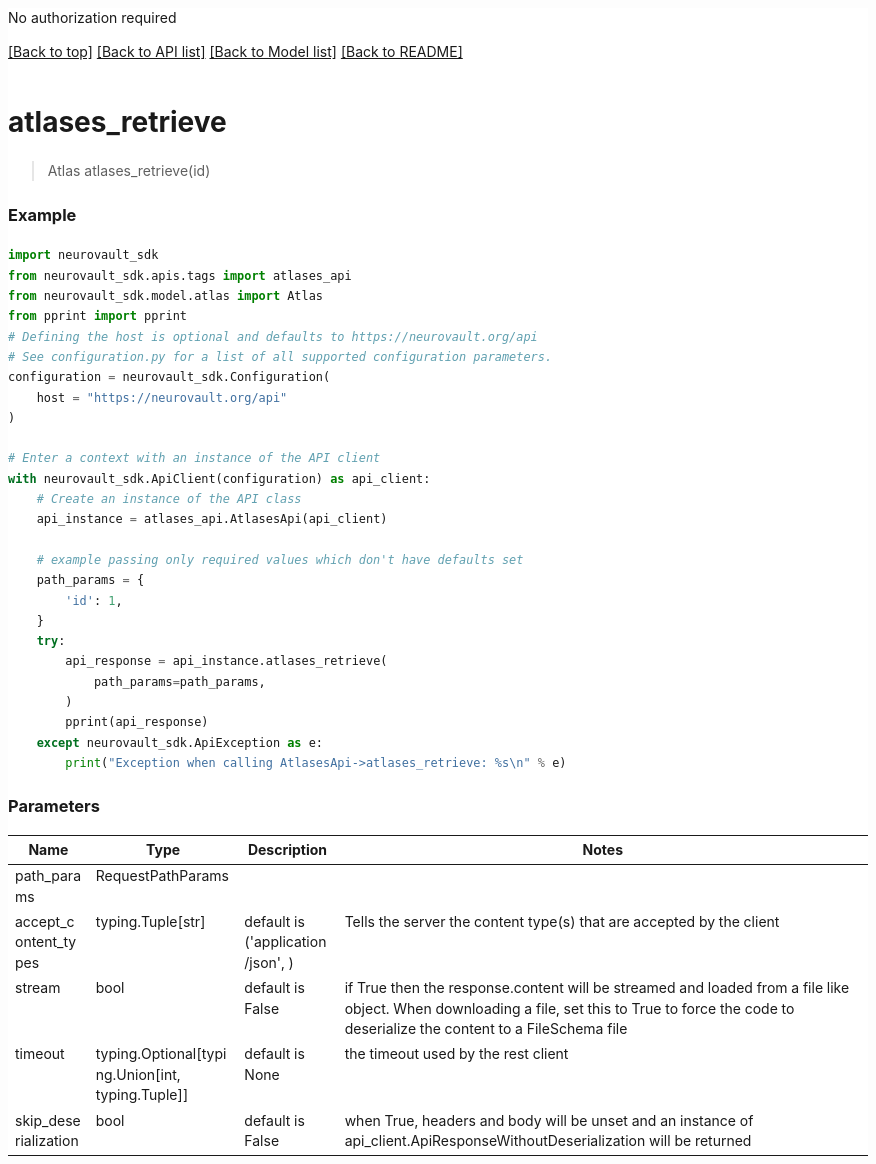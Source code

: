 No authorization required

[[Back to top]](#__pageTop) [[Back to API list]](../../../README.md#documentation-for-api-endpoints) [[Back to Model list]](../../../README.md#documentation-for-models) [[Back to README]](../../../README.md)

# **atlases_retrieve**
<a name="atlases_retrieve"></a>
> Atlas atlases_retrieve(id)



### Example

```python
import neurovault_sdk
from neurovault_sdk.apis.tags import atlases_api
from neurovault_sdk.model.atlas import Atlas
from pprint import pprint
# Defining the host is optional and defaults to https://neurovault.org/api
# See configuration.py for a list of all supported configuration parameters.
configuration = neurovault_sdk.Configuration(
    host = "https://neurovault.org/api"
)

# Enter a context with an instance of the API client
with neurovault_sdk.ApiClient(configuration) as api_client:
    # Create an instance of the API class
    api_instance = atlases_api.AtlasesApi(api_client)

    # example passing only required values which don't have defaults set
    path_params = {
        'id': 1,
    }
    try:
        api_response = api_instance.atlases_retrieve(
            path_params=path_params,
        )
        pprint(api_response)
    except neurovault_sdk.ApiException as e:
        print("Exception when calling AtlasesApi->atlases_retrieve: %s\n" % e)
```
### Parameters

Name | Type | Description  | Notes
------------- | ------------- | ------------- | -------------
path_params | RequestPathParams | |
accept_content_types | typing.Tuple[str] | default is ('application/json', ) | Tells the server the content type(s) that are accepted by the client
stream | bool | default is False | if True then the response.content will be streamed and loaded from a file like object. When downloading a file, set this to True to force the code to deserialize the content to a FileSchema file
timeout | typing.Optional[typing.Union[int, typing.Tuple]] | default is None | the timeout used by the rest client
skip_deserialization | bool | default is False | when True, headers and body will be unset and an instance of api_client.ApiResponseWithoutDeserialization will be returned
